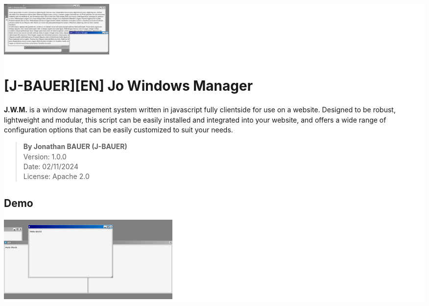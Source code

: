 <img src="docs/assets/logo_long.png" alt="Logo du script 'JWM'" width="25%"/>

# [J-BAUER][EN] Jo Windows Manager
**J.W.M.** is a window management system written in javascript fully clientside for use on a website.
Designed to be robust, lightweight and modular, this script can be easily installed and integrated into your website, and offers a wide range of configuration options that can be easily customized to suit your needs.

> **By Jonathan BAUER (J-BAUER)**</br>
> Version: 1.0.0</br>
> Date: 02/11/2024</br>
> License: Apache 2.0

## Demo
<img src="docs/assets/jwm_demo.gif" alt="Demo gif where we see windows being manipulated." width="40%"/>

